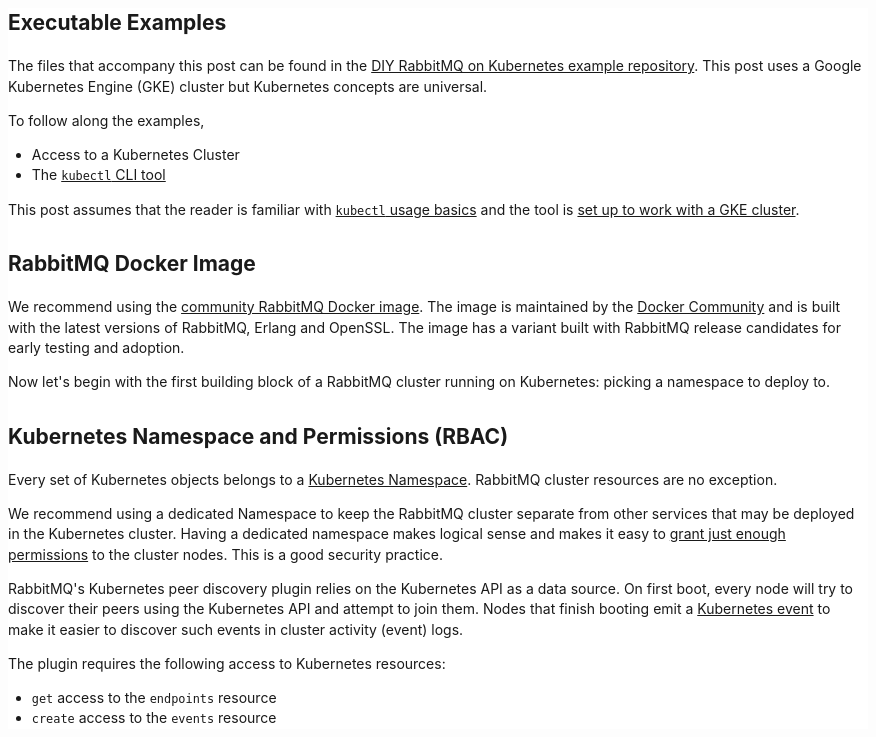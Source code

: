 
## Executable Examples

The files that accompany this post can be found in the [DIY RabbitMQ on Kubernetes example repository](https://github.com/rabbitmq/diy-kubernetes-examples).
This post uses a Google Kubernetes Engine (GKE) cluster but Kubernetes concepts are universal.

To follow along the examples,

 * Access to a Kubernetes Cluster
 * The [`kubectl` CLI tool](https://kubernetes.io/docs/tasks/tools/install-kubectl/)

This post assumes that the reader is familiar with [`kubectl` usage basics](https://kubernetes.io/docs/reference/kubectl/overview/)
and the tool is [set up to work with a GKE cluster](https://cloud.google.com/kubernetes-engine/docs/how-to/cluster-access-for-kubectl).


## RabbitMQ Docker Image

We recommend using the [community RabbitMQ Docker image](https://hub.docker.com/_/rabbitmq).
The image is maintained by the [Docker Community](https://github.com/docker-library/rabbitmq) and is built with the latest versions of RabbitMQ,
Erlang and OpenSSL. The image has a variant built with RabbitMQ release candidates for early testing and adoption.

Now let's begin with the first building block of a RabbitMQ cluster running on Kubernetes:
picking a namespace to deploy to.


## Kubernetes Namespace and Permissions (RBAC)

Every set of Kubernetes objects belongs to a [Kubernetes Namespace](https://kubernetes.io/docs/concepts/overview/working-with-objects/namespaces/).
RabbitMQ cluster resources are no exception.

We recommend using a dedicated Namespace to keep the RabbitMQ cluster separate from other services that may be deployed
in the Kubernetes cluster.
Having a dedicated namespace makes logical sense and makes it easy to [grant just enough permissions](https://kubernetes.io/docs/reference/access-authn-authz/rbac/) to the cluster nodes. This is a good
security practice.

RabbitMQ's Kubernetes peer discovery plugin relies on the Kubernetes API as a data source.
On first boot, every node
will try to discover their peers using the Kubernetes API and attempt to join them.
Nodes that finish booting emit a [Kubernetes event](https://kubernetes.io/docs/tasks/debug-application-cluster/debug-application-introspection/) to make it easier to discover such events in cluster activity (event) logs.

The plugin requires the following access to Kubernetes resources:

 * `get` access to the `endpoints` resource
 * `create` access to the `events` resource
